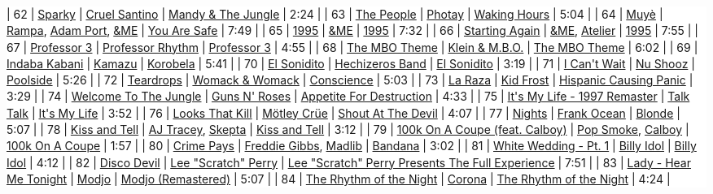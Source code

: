 | 62 | [Sparky](https://open.spotify.com/track/19FcrKMpCp4bZOxcPkTMsZ) | [Cruel Santino](https://open.spotify.com/artist/15GgEOJiFyjQm4tZ4D7qih) | [Mandy & The Jungle](https://open.spotify.com/album/4IMFZY59ree679oXQS36xM) | 2:24 |
| 63 | [The People](https://open.spotify.com/track/33vOqfo81CoGi3Pq8monZG) | [Photay](https://open.spotify.com/artist/1MSxOmIt7uYgvPydd1tU8F) | [Waking Hours](https://open.spotify.com/album/22df1sc3QyOGqE1cN9S6YW) | 5:04 |
| 64 | [Muyè](https://open.spotify.com/track/5WgW9bG91h4zRUnBr97d6c) | [Rampa](https://open.spotify.com/artist/08jywfUS0hp8XYlYs0cvz8), [Adam Port](https://open.spotify.com/artist/2loEsOijJ6XiGzWYFXMIRk), [&ME](https://open.spotify.com/artist/5mIowAJMp7RKNheelruV5z) | [You Are Safe](https://open.spotify.com/album/7lg5i5BW3Fhmay7kEpyORQ) | 7:49 |
| 65 | [1995](https://open.spotify.com/track/28JlSdcff5nVFY8KH9cL5z) | [&ME](https://open.spotify.com/artist/5mIowAJMp7RKNheelruV5z) | [1995](https://open.spotify.com/album/7waD4KuSXLB8iEt1DMKurU) | 7:32 |
| 66 | [Starting Again](https://open.spotify.com/track/5mznlE2PgBsUemRPQpq6MP) | [&ME](https://open.spotify.com/artist/5mIowAJMp7RKNheelruV5z), [Atelier](https://open.spotify.com/artist/5PAUagDN7Z44NX50NlxF1w) | [1995](https://open.spotify.com/album/7waD4KuSXLB8iEt1DMKurU) | 7:55 |
| 67 | [Professor 3](https://open.spotify.com/track/7v5Uo1NjZ09vLORaHjnp4z) | [Professor Rhythm](https://open.spotify.com/artist/7BImuj9nS6aLIZWOfZKfZW) | [Professor 3](https://open.spotify.com/album/6TQ3ZX04MtNhfSATHqd1ew) | 4:55 |
| 68 | [The MBO Theme](https://open.spotify.com/track/7CTpp656yYxkqN53icMBqH) | [Klein & M.B.O.](https://open.spotify.com/artist/5MZdKmi0C80e3eu53Vzr6f) | [The MBO Theme](https://open.spotify.com/album/5BWGWhkQUMgyvl7GXhoUIy) | 6:02 |
| 69 | [Indaba Kabani](https://open.spotify.com/track/6IbeA8wE7pnyUCPEtF4QEY) | [Kamazu](https://open.spotify.com/artist/2AMevEAUMngT2v8RZNSbOq) | [Korobela](https://open.spotify.com/album/2F9oEf5ZfGhYmCvRRnj8ca) | 5:41 |
| 70 | [El Sonidito](https://open.spotify.com/track/3kCeW0fmkrLBWCpEGazRMR) | [Hechizeros Band](https://open.spotify.com/artist/4xqrGV8Uw2Jv3RLGnWFFqx) | [El Sonidito](https://open.spotify.com/album/3BxWiuHL0AuFxpnVLTVmEC) | 3:19 |
| 71 | [I Can't Wait](https://open.spotify.com/track/0KCCNoVVXBatkTRvKOEf2t) | [Nu Shooz](https://open.spotify.com/artist/2The4Ur661sLPGndcUuuLu) | [Poolside](https://open.spotify.com/album/2cVH1uyLsHNv5LfZmL1eMX) | 5:26 |
| 72 | [Teardrops](https://open.spotify.com/track/34zDwAdksPXYzGINUT0oW7) | [Womack & Womack](https://open.spotify.com/artist/7qShKycqNUP0GLEiTENDVZ) | [Conscience](https://open.spotify.com/album/1Ekl9JY2EBWZ2xzR2Iog7W) | 5:03 |
| 73 | [La Raza](https://open.spotify.com/track/3zCg6CUmhxHukbUs0nd7ar) | [Kid Frost](https://open.spotify.com/artist/6OxjXk1y4QXXRUJyldFIIG) | [Hispanic Causing Panic](https://open.spotify.com/album/54du51RSgc4enNk2K2E2JX) | 3:29 |
| 74 | [Welcome To The Jungle](https://open.spotify.com/track/0G21yYKMZoHa30cYVi1iA8) | [Guns N' Roses](https://open.spotify.com/artist/3qm84nBOXUEQ2vnTfUTTFC) | [Appetite For Destruction](https://open.spotify.com/album/28yHV3Gdg30AiB8h8em1eW) | 4:33 |
| 75 | [It's My Life \- 1997 Remaster](https://open.spotify.com/track/4jhsuQCUCJKA5f0bXb6XdJ) | [Talk Talk](https://open.spotify.com/artist/7Fo8TAyGJr4VmhE68QamMf) | [It's My Life](https://open.spotify.com/album/152Hw6E0tNz3EQNq9c1CDf) | 3:52 |
| 76 | [Looks That Kill](https://open.spotify.com/track/74BDVL4TC3P8wyrYViuVjO) | [Mötley Crüe](https://open.spotify.com/artist/0cc6vw3VN8YlIcvr1v7tBL) | [Shout At The Devil](https://open.spotify.com/album/7xuz2r1QalMeEVkYuDfPgY) | 4:07 |
| 77 | [Nights](https://open.spotify.com/track/7eqoqGkKwgOaWNNHx90uEZ) | [Frank Ocean](https://open.spotify.com/artist/2h93pZq0e7k5yf4dywlkpM) | [Blonde](https://open.spotify.com/album/3mH6qwIy9crq0I9YQbOuDf) | 5:07 |
| 78 | [Kiss and Tell](https://open.spotify.com/track/29Y1hEc0NSxvFylHFV8W9e) | [AJ Tracey](https://open.spotify.com/artist/4Xi6LSfFqv26XgP9NKN26U), [Skepta](https://open.spotify.com/artist/2p1fiYHYiXz9qi0JJyxBzN) | [Kiss and Tell](https://open.spotify.com/album/7oOreIVPzTMN1vKH8UsEbe) | 3:12 |
| 79 | [100k On A Coupe \(feat\. Calboy\)](https://open.spotify.com/track/4wVuGccjXDNf9sWWVajkpk) | [Pop Smoke](https://open.spotify.com/artist/0eDvMgVFoNV3TpwtrVCoTj), [Calboy](https://open.spotify.com/artist/0HkcYmcjrBR3SCw9Ld5VZk) | [100k On A Coupe](https://open.spotify.com/album/1RUkOaQD5teWHg7JmrVBGB) | 1:57 |
| 80 | [Crime Pays](https://open.spotify.com/track/4w5m4X0OZ2IslxNOgtntTN) | [Freddie Gibbs](https://open.spotify.com/artist/0Y4inQK6OespitzD6ijMwb), [Madlib](https://open.spotify.com/artist/5LhTec3c7dcqBvpLRWbMcf) | [Bandana](https://open.spotify.com/album/31KbO7WnDp2AjPdmRTJzdf) | 3:02 |
| 81 | [White Wedding \- Pt\. 1](https://open.spotify.com/track/1gzIbdFnGJ226LTl0Cn2SX) | [Billy Idol](https://open.spotify.com/artist/7lzordPuZEXxwt9aoVZYmG) | [Billy Idol](https://open.spotify.com/album/5ebh0MxkqELmk50xHj2b4k) | 4:12 |
| 82 | [Disco Devil](https://open.spotify.com/track/11rkUMmEsekXm9CU6ToqQi) | [Lee "Scratch" Perry](https://open.spotify.com/artist/1TsG4AumsMt1Tcq2nHpov9) | [Lee "Scratch" Perry Presents The Full Experience](https://open.spotify.com/album/7li2bmMf1yTcQtpbfm0Qfz) | 7:51 |
| 83 | [Lady \- Hear Me Tonight](https://open.spotify.com/track/49X0LAl6faAusYq02PRAY6) | [Modjo](https://open.spotify.com/artist/0AkpPlFLnr0VQwZQeMGht0) | [Modjo \(Remastered\)](https://open.spotify.com/album/0vwDxngkhZuwNbcxzebCXI) | 5:07 |
| 84 | [The Rhythm of the Night](https://open.spotify.com/track/5IPJsGFKtxKDPCkT8lhEjN) | [Corona](https://open.spotify.com/artist/26T6b8maqEVltcmE4kSDUl) | [The Rhythm of the Night](https://open.spotify.com/album/5ooTXuDOxCNohug76VGayS) | 4:24 |